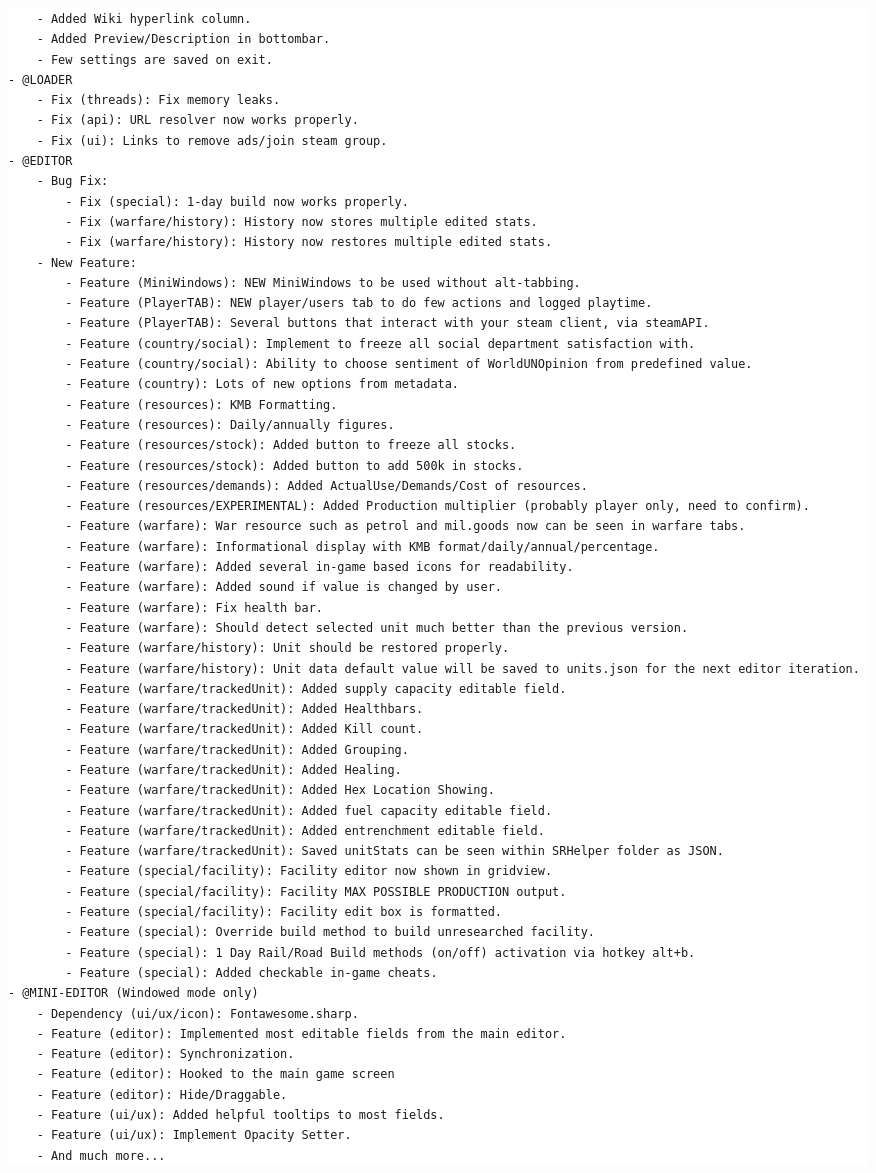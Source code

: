         - Added Wiki hyperlink column.
        - Added Preview/Description in bottombar.
        - Few settings are saved on exit.
    - @LOADER
        - Fix (threads): Fix memory leaks.
        - Fix (api): URL resolver now works properly.
        - Fix (ui): Links to remove ads/join steam group.
    - @EDITOR
        - Bug Fix:
            - Fix (special): 1-day build now works properly.
            - Fix (warfare/history): History now stores multiple edited stats.
            - Fix (warfare/history): History now restores multiple edited stats.
        - New Feature:
            - Feature (MiniWindows): NEW MiniWindows to be used without alt-tabbing.
            - Feature (PlayerTAB): NEW player/users tab to do few actions and logged playtime.
            - Feature (PlayerTAB): Several buttons that interact with your steam client, via steamAPI.
            - Feature (country/social): Implement to freeze all social department satisfaction with.
            - Feature (country/social): Ability to choose sentiment of WorldUNOpinion from predefined value.
            - Feature (country): Lots of new options from metadata.
            - Feature (resources): KMB Formatting.
            - Feature (resources): Daily/annually figures.
            - Feature (resources/stock): Added button to freeze all stocks.
            - Feature (resources/stock): Added button to add 500k in stocks.
            - Feature (resources/demands): Added ActualUse/Demands/Cost of resources.
            - Feature (resources/EXPERIMENTAL): Added Production multiplier (probably player only, need to confirm).
            - Feature (warfare): War resource such as petrol and mil.goods now can be seen in warfare tabs.
            - Feature (warfare): Informational display with KMB format/daily/annual/percentage.
            - Feature (warfare): Added several in-game based icons for readability.
            - Feature (warfare): Added sound if value is changed by user.
            - Feature (warfare): Fix health bar.
            - Feature (warfare): Should detect selected unit much better than the previous version.
            - Feature (warfare/history): Unit should be restored properly.
            - Feature (warfare/history): Unit data default value will be saved to units.json for the next editor iteration.
            - Feature (warfare/trackedUnit): Added supply capacity editable field.
            - Feature (warfare/trackedUnit): Added Healthbars.
            - Feature (warfare/trackedUnit): Added Kill count.
            - Feature (warfare/trackedUnit): Added Grouping.
            - Feature (warfare/trackedUnit): Added Healing.
            - Feature (warfare/trackedUnit): Added Hex Location Showing.
            - Feature (warfare/trackedUnit): Added fuel capacity editable field.
            - Feature (warfare/trackedUnit): Added entrenchment editable field.
            - Feature (warfare/trackedUnit): Saved unitStats can be seen within SRHelper folder as JSON.
            - Feature (special/facility): Facility editor now shown in gridview.
            - Feature (special/facility): Facility MAX POSSIBLE PRODUCTION output.
            - Feature (special/facility): Facility edit box is formatted.
            - Feature (special): Override build method to build unresearched facility.
            - Feature (special): 1 Day Rail/Road Build methods (on/off) activation via hotkey alt+b.
            - Feature (special): Added checkable in-game cheats.
    - @MINI-EDITOR (Windowed mode only)
        - Dependency (ui/ux/icon): Fontawesome.sharp.
        - Feature (editor): Implemented most editable fields from the main editor.
        - Feature (editor): Synchronization.
        - Feature (editor): Hooked to the main game screen 
        - Feature (editor): Hide/Draggable.
        - Feature (ui/ux): Added helpful tooltips to most fields.
        - Feature (ui/ux): Implement Opacity Setter.
        - And much more...
